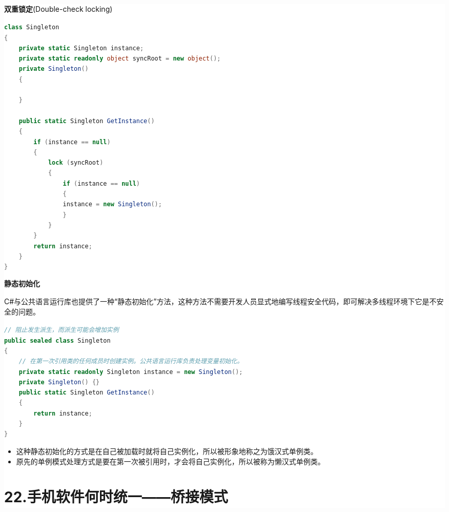 **双重锁定**(Double-check locking)

```c#
class Singleton
{
    private static Singleton instance;
    private static readonly object syncRoot = new object();
    private Singleton()
    {
        
    }
    
    public static Singleton GetInstance()
    {
        if (instance == null)
        {
            lock (syncRoot)
        	{
            	if (instance == null)
            	{
                instance = new Singleton();
            	}
        	}
        }
        return instance;
    }
}
```

**静态初始化**

C#与公共语言运行库也提供了一种“静态初始化”方法，这种方法不需要开发人员显式地编写线程安全代码，即可解决多线程环境下它是不安全的问题。

```c#
// 阻止发生派生，而派生可能会增加实例
public sealed class Singleton
{
    // 在第一次引用类的任何成员时创建实例。公共语言运行库负责处理变量初始化。
    private static readonly Singleton instance = new Singleton();
    private Singleton() {}
    public static Singleton GetInstance()
    {
        return instance;
    }
}
```

- 这种静态初始化的方式是在自己被加载时就将自己实例化，所以被形象地称之为饿汉式单例类。
- 原先的单例模式处理方式是要在第一次被引用时，才会将自己实例化，所以被称为懒汉式单例类。

# 22.手机软件何时统一——桥接模式
